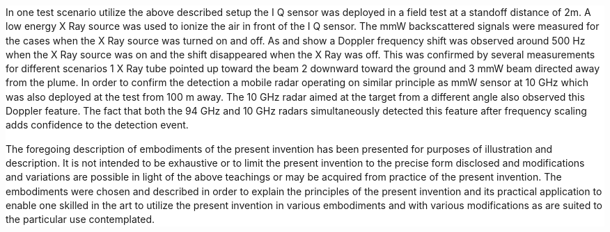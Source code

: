 In one test scenario utilize the above described setup the I Q sensor was deployed in a field test at a standoff distance of 2m. A low energy X Ray source was used to ionize the air in front of the I Q sensor. The mmW backscattered signals were measured for the cases when the X Ray source was turned on and off. As and show a Doppler frequency shift was observed around 500 Hz when the X Ray source was on and the shift disappeared when the X Ray was off. This was confirmed by several measurements for different scenarios 1 X Ray tube pointed up toward the beam 2 downward toward the ground and 3 mmW beam directed away from the plume. In order to confirm the detection a mobile radar operating on similar principle as mmW sensor at 10 GHz which was also deployed at the test from 100 m away. The 10 GHz radar aimed at the target from a different angle also observed this Doppler feature. The fact that both the 94 GHz and 10 GHz radars simultaneously detected this feature after frequency scaling adds confidence to the detection event.

The foregoing description of embodiments of the present invention has been presented for purposes of illustration and description. It is not intended to be exhaustive or to limit the present invention to the precise form disclosed and modifications and variations are possible in light of the above teachings or may be acquired from practice of the present invention. The embodiments were chosen and described in order to explain the principles of the present invention and its practical application to enable one skilled in the art to utilize the present invention in various embodiments and with various modifications as are suited to the particular use contemplated.

